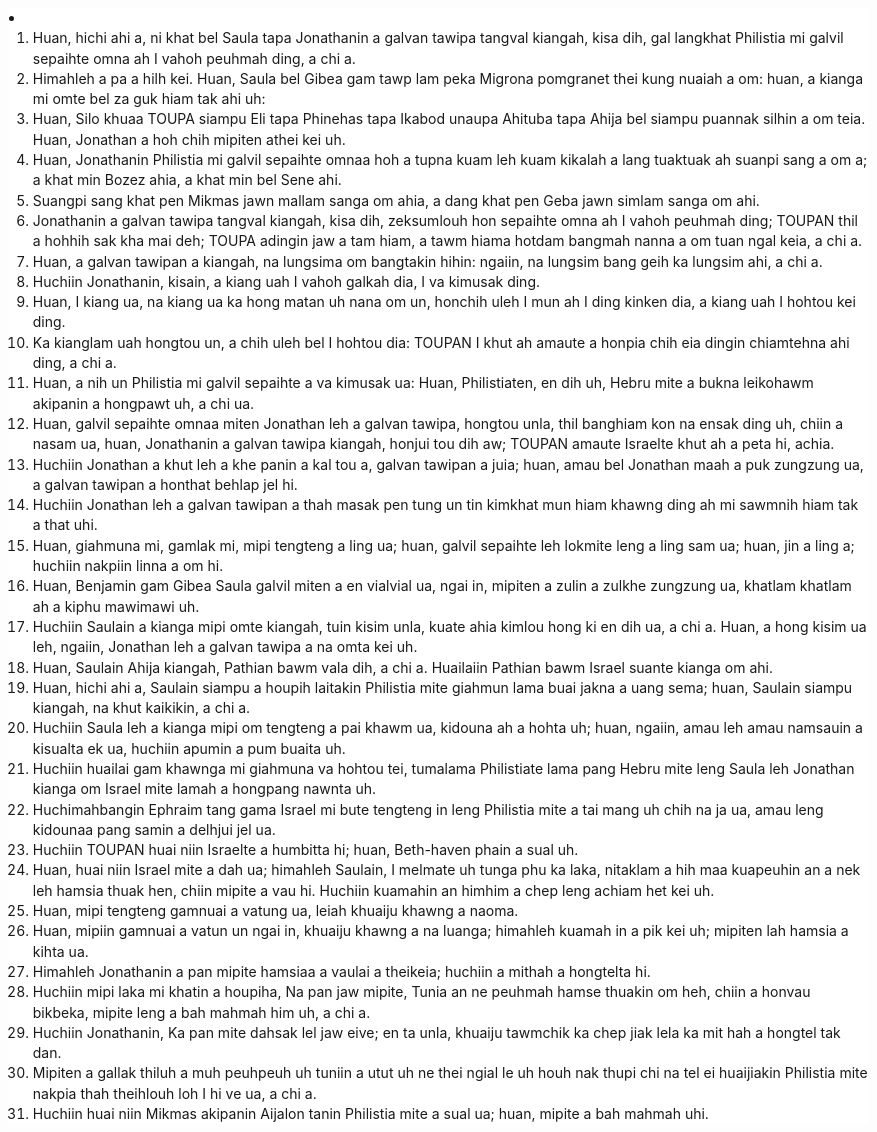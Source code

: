   <li>
    <ol>
      <li>Huan, hichi ahi a, ni khat bel Saula tapa Jonathanin a galvan tawipa tangval kiangah, kisa dih, gal langkhat Philistia mi galvil sepaihte omna ah I vahoh peuhmah ding, a chi a.</li>
      <li>Himahleh a pa a hilh kei. Huan, Saula bel Gibea gam tawp lam peka Migrona pomgranet thei kung nuaiah a om: huan, a kianga mi omte bel za guk hiam tak ahi uh:</li>
      <li>Huan, Silo khuaa TOUPA siampu Eli tapa Phinehas tapa Ikabod unaupa Ahituba tapa Ahija bel siampu puannak silhin a om teia. Huan, Jonathan a hoh chih mipiten athei kei uh.</li>
      <li>Huan, Jonathanin Philistia mi galvil sepaihte omnaa hoh a tupna kuam leh kuam kikalah a lang tuaktuak ah suanpi sang a om a; a khat min Bozez ahia, a khat min bel Sene ahi.</li>
      <li>Suangpi sang khat pen Mikmas jawn mallam sanga om ahia, a dang khat pen Geba jawn simlam sanga om ahi.</li>
      <li>Jonathanin a galvan tawipa tangval kiangah, kisa dih, zeksumlouh hon sepaihte omna ah I vahoh peuhmah ding; TOUPAN thil a hohhih sak kha mai deh; TOUPA adingin jaw a tam hiam, a tawm hiama hotdam bangmah nanna a om tuan ngal keia, a chi a.</li>
      <li>Huan, a galvan tawipan a kiangah, na lungsima om bangtakin hihin: ngaiin, na lungsim bang geih ka lungsim ahi, a chi a.</li>
      <li>Huchiin Jonathanin, kisain, a kiang uah I vahoh galkah dia, I va kimusak ding.</li>
      <li>Huan, I kiang ua, na kiang ua ka hong matan uh nana om un, honchih uleh I mun ah I ding kinken dia, a kiang uah I hohtou kei ding.</li>
      <li>Ka kianglam uah hongtou un, a chih uleh bel I hohtou dia: TOUPAN I khut ah amaute a honpia chih eia dingin chiamtehna ahi ding, a chi a.</li>
      <li>Huan, a nih un Philistia mi galvil sepaihte a va kimusak ua: Huan, Philistiaten, en dih uh, Hebru mite a bukna leikohawm akipanin a hongpawt uh, a chi ua.</li>
      <li>Huan, galvil sepaihte omnaa miten Jonathan leh a galvan tawipa, hongtou unla, thil banghiam kon na ensak ding uh, chiin a nasam ua, huan, Jonathanin a galvan tawipa kiangah, honjui tou dih aw; TOUPAN amaute Israelte khut ah a peta hi, achia.</li>
      <li>Huchiin Jonathan a khut leh a khe panin a kal tou a, galvan tawipan a juia; huan, amau bel Jonathan maah a puk zungzung ua, a galvan tawipan a honthat behlap jel hi.</li>
      <li>Huchiin Jonathan leh a galvan tawipan a thah masak pen tung un tin kimkhat mun hiam khawng ding ah mi sawmnih hiam tak a that uhi.</li>
      <li>Huan, giahmuna mi, gamlak mi, mipi tengteng a ling ua; huan, galvil sepaihte leh lokmite leng a ling sam ua; huan, jin a ling a; huchiin nakpiin linna a om hi.</li>
      <li>Huan, Benjamin gam Gibea Saula galvil miten a en vialvial ua, ngai in, mipiten a zulin a zulkhe zungzung ua, khatlam khatlam ah a kiphu mawimawi uh.</li>
      <li>Huchiin Saulain a kianga mipi omte kiangah, tuin kisim unla, kuate ahia kimlou hong ki en dih ua, a chi a. Huan, a hong kisim ua leh, ngaiin, Jonathan leh a galvan tawipa a na omta kei uh.</li>
      <li>Huan, Saulain Ahija kiangah, Pathian bawm vala dih, a chi a. Huailaiin Pathian bawm Israel suante kianga om ahi.</li>
      <li>Huan, hichi ahi a, Saulain siampu a houpih laitakin Philistia mite giahmun lama buai jakna a uang sema; huan, Saulain siampu kiangah, na khut kaikikin, a chi a.</li>
      <li>Huchiin Saula leh a kianga mipi om tengteng a pai khawm ua, kidouna ah a hohta uh; huan, ngaiin, amau leh amau namsauin a kisualta ek ua, huchiin apumin a pum buaita uh.</li>
      <li>Huchiin huailai gam khawnga mi giahmuna va hohtou tei, tumalama Philistiate lama pang Hebru mite leng Saula leh Jonathan kianga om Israel mite lamah a hongpang nawnta uh.</li>
      <li>Huchimahbangin Ephraim tang gama Israel mi bute tengteng in leng Philistia mite a tai mang uh chih na ja ua, amau leng kidounaa pang samin a delhjui jel ua.</li>
      <li>Huchiin TOUPAN huai niin Israelte a humbitta hi; huan, Beth-haven phain a sual uh.</li>
      <li>Huan, huai niin Israel mite a dah ua; himahleh Saulain, I melmate uh tunga phu ka laka, nitaklam a hih maa kuapeuhin an a nek leh hamsia thuak hen, chiin mipite a vau hi. Huchiin kuamahin an himhim a chep leng achiam het kei uh.</li>
      <li>Huan, mipi tengteng gamnuai a vatung ua, leiah khuaiju khawng a naoma.</li>
      <li>Huan, mipiin gamnuai a vatun un ngai in, khuaiju khawng a na luanga; himahleh kuamah in a pik kei uh; mipiten lah hamsia a kihta ua.</li>
      <li>Himahleh Jonathanin a pan mipite hamsiaa a vaulai a theikeia; huchiin a mithah a hongtelta hi.</li>
      <li>Huchiin mipi laka mi khatin a houpiha, Na pan jaw mipite, Tunia an ne peuhmah hamse thuakin om heh, chiin a honvau bikbeka, mipite leng a bah mahmah him uh, a chi a.</li>
      <li>Huchiin Jonathanin, Ka pan mite dahsak lel jaw eive; en ta unla, khuaiju tawmchik ka chep jiak lela ka mit hah a hongtel tak dan.</li>
      <li>Mipiten a gallak thiluh a muh peuhpeuh uh tuniin a utut uh ne thei ngial le uh houh nak thupi chi na tel ei huaijiakin Philistia mite nakpia thah theihlouh loh I hi ve ua, a chi a.</li>
      <li>Huchiin huai niin Mikmas akipanin Aijalon tanin Philistia mite a sual ua; huan, mipite a bah mahmah uhi.</li>